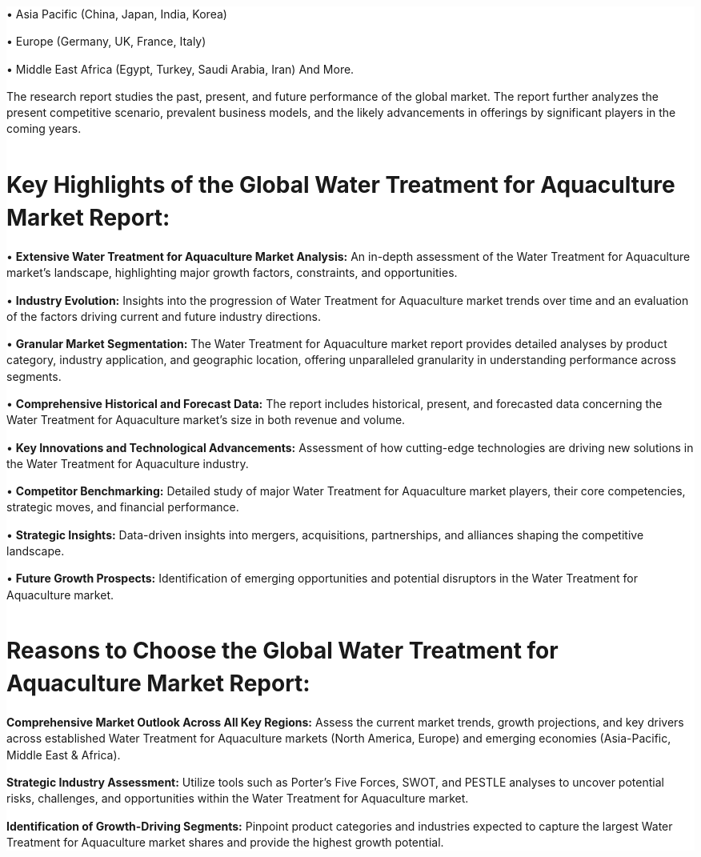 • Asia Pacific (China, Japan, India, Korea)

• Europe (Germany, UK, France, Italy)

• Middle East Africa (Egypt, Turkey, Saudi Arabia, Iran) And More.

The research report studies the past, present, and future performance of the global market. The report further analyzes the present competitive scenario, prevalent business models, and the likely advancements in offerings by significant players in the coming years.

# <strong>Key Highlights of the Global Water Treatment for Aquaculture Market Report:</strong>

• <strong>Extensive Water Treatment for Aquaculture Market Analysis:</strong> An in-depth assessment of the Water Treatment for Aquaculture market’s landscape, highlighting major growth factors, constraints, and opportunities.

• <strong>Industry Evolution:</strong> Insights into the progression of Water Treatment for Aquaculture market trends over time and an evaluation of the factors driving current and future industry directions.

• <strong>Granular Market Segmentation:</strong> The Water Treatment for Aquaculture market report provides detailed analyses by product category, industry application, and geographic location, offering unparalleled granularity in understanding performance across segments.

• <strong>Comprehensive Historical and Forecast Data:</strong> The report includes historical, present, and forecasted data concerning the Water Treatment for Aquaculture market’s size in both revenue and volume.

• <strong>Key Innovations and Technological Advancements:</strong> Assessment of how cutting-edge technologies are driving new solutions in the Water Treatment for Aquaculture industry.

• <strong>Competitor Benchmarking:</strong> Detailed study of major Water Treatment for Aquaculture market players, their core competencies, strategic moves, and financial performance.

• <strong>Strategic Insights:</strong> Data-driven insights into mergers, acquisitions, partnerships, and alliances shaping the competitive landscape.

• <strong>Future Growth Prospects:</strong> Identification of emerging opportunities and potential disruptors in the Water Treatment for Aquaculture market.

# <strong>Reasons to Choose the Global Water Treatment for Aquaculture Market Report:</strong>

<strong>Comprehensive Market Outlook Across All Key Regions:</strong>
Assess the current market trends, growth projections, and key drivers across established Water Treatment for Aquaculture markets (North America, Europe) and emerging economies (Asia-Pacific, Middle East & Africa).

<strong>Strategic Industry Assessment:</strong>
Utilize tools such as Porter’s Five Forces, SWOT, and PESTLE analyses to uncover potential risks, challenges, and opportunities within the Water Treatment for Aquaculture market.

<strong>Identification of Growth-Driving Segments:</strong>
Pinpoint product categories and industries expected to capture the largest Water Treatment for Aquaculture market shares and provide the highest growth potential.
